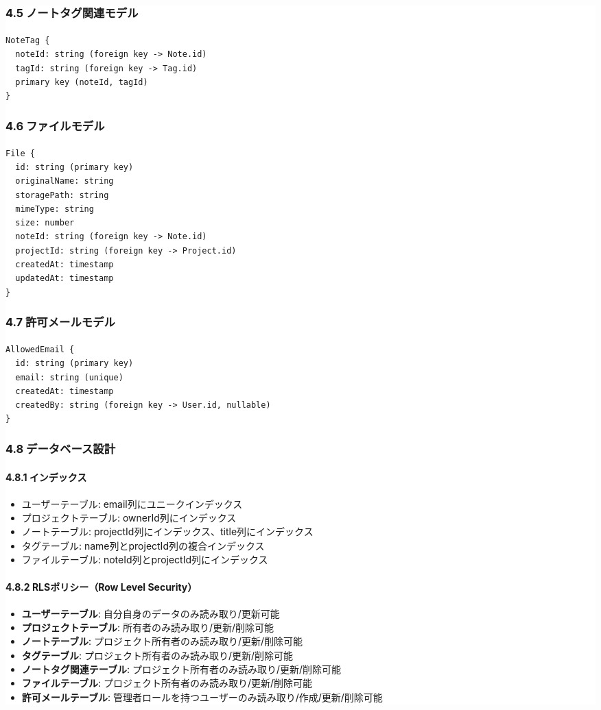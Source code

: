 ### 4.5 ノートタグ関連モデル
```
NoteTag {
  noteId: string (foreign key -> Note.id)
  tagId: string (foreign key -> Tag.id)
  primary key (noteId, tagId)
}
```

### 4.6 ファイルモデル
```
File {
  id: string (primary key)
  originalName: string
  storagePath: string
  mimeType: string
  size: number
  noteId: string (foreign key -> Note.id)
  projectId: string (foreign key -> Project.id)
  createdAt: timestamp
  updatedAt: timestamp
}
```

### 4.7 許可メールモデル
```
AllowedEmail {
  id: string (primary key)
  email: string (unique)
  createdAt: timestamp
  createdBy: string (foreign key -> User.id, nullable)
}
```

### 4.8 データベース設計

#### 4.8.1 インデックス
- ユーザーテーブル: email列にユニークインデックス
- プロジェクトテーブル: ownerId列にインデックス
- ノートテーブル: projectId列にインデックス、title列にインデックス
- タグテーブル: name列とprojectId列の複合インデックス
- ファイルテーブル: noteId列とprojectId列にインデックス

#### 4.8.2 RLSポリシー（Row Level Security）
- **ユーザーテーブル**: 自分自身のデータのみ読み取り/更新可能
- **プロジェクトテーブル**: 所有者のみ読み取り/更新/削除可能
- **ノートテーブル**: プロジェクト所有者のみ読み取り/更新/削除可能
- **タグテーブル**: プロジェクト所有者のみ読み取り/更新/削除可能
- **ノートタグ関連テーブル**: プロジェクト所有者のみ読み取り/更新/削除可能
- **ファイルテーブル**: プロジェクト所有者のみ読み取り/更新/削除可能
- **許可メールテーブル**: 管理者ロールを持つユーザーのみ読み取り/作成/更新/削除可能
